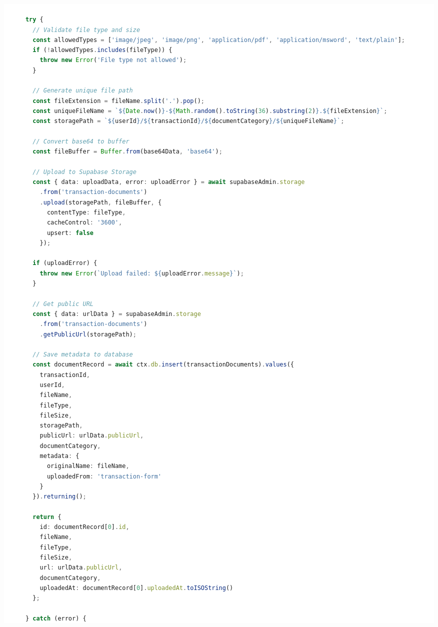 ```typescript

      try {
        // Validate file type and size
        const allowedTypes = ['image/jpeg', 'image/png', 'application/pdf', 'application/msword', 'text/plain'];
        if (!allowedTypes.includes(fileType)) {
          throw new Error('File type not allowed');
        }

        // Generate unique file path
        const fileExtension = fileName.split('.').pop();
        const uniqueFileName = `${Date.now()}-${Math.random().toString(36).substring(2)}.${fileExtension}`;
        const storagePath = `${userId}/${transactionId}/${documentCategory}/${uniqueFileName}`;

        // Convert base64 to buffer
        const fileBuffer = Buffer.from(base64Data, 'base64');

        // Upload to Supabase Storage
        const { data: uploadData, error: uploadError } = await supabaseAdmin.storage
          .from('transaction-documents')
          .upload(storagePath, fileBuffer, {
            contentType: fileType,
            cacheControl: '3600',
            upsert: false
          });

        if (uploadError) {
          throw new Error(`Upload failed: ${uploadError.message}`);
        }

        // Get public URL
        const { data: urlData } = supabaseAdmin.storage
          .from('transaction-documents')
          .getPublicUrl(storagePath);

        // Save metadata to database
        const documentRecord = await ctx.db.insert(transactionDocuments).values({
          transactionId,
          userId,
          fileName,
          fileType,
          fileSize,
          storagePath,
          publicUrl: urlData.publicUrl,
          documentCategory,
          metadata: {
            originalName: fileName,
            uploadedFrom: 'transaction-form'
          }
        }).returning();

        return {
          id: documentRecord[0].id,
          fileName,
          fileType,
          fileSize,
          url: urlData.publicUrl,
          documentCategory,
          uploadedAt: documentRecord[0].uploadedAt.toISOString()
        };

      } catch (error) {
```